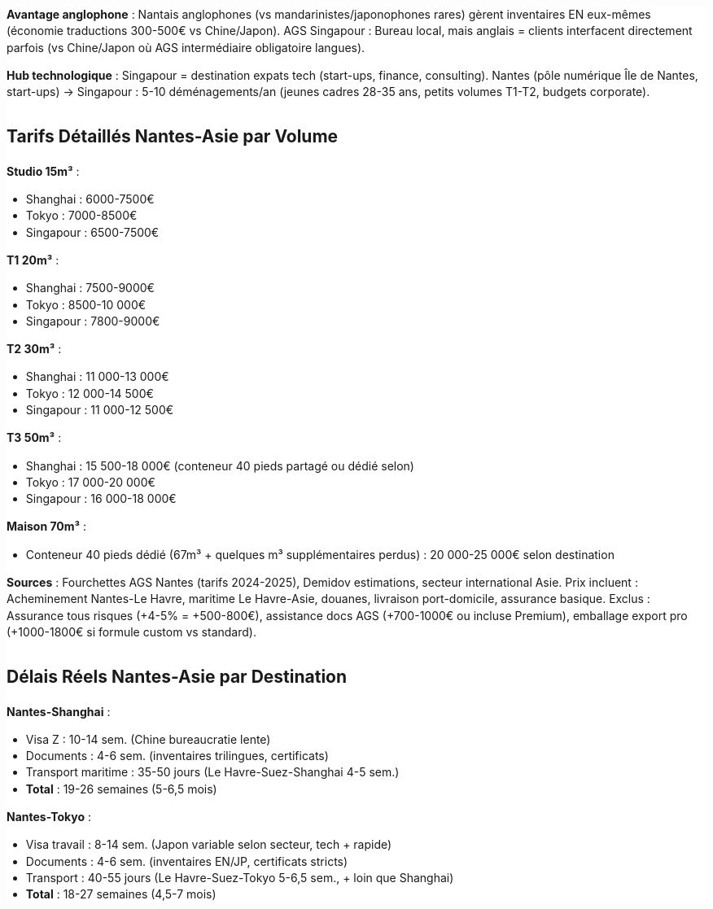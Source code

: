 **Avantage anglophone** : Nantais anglophones (vs mandarinistes/japonophones rares) gèrent inventaires EN eux-mêmes (économie traductions 300-500€ vs Chine/Japon). AGS Singapour : Bureau local, mais anglais = clients interfacent directement parfois (vs Chine/Japon où AGS intermédiaire obligatoire langues).

**Hub technologique** : Singapour = destination expats tech (start-ups, finance, consulting). Nantes (pôle numérique Île de Nantes, start-ups) → Singapour : 5-10 déménagements/an (jeunes cadres 28-35 ans, petits volumes T1-T2, budgets corporate).

## Tarifs Détaillés Nantes-Asie par Volume

**Studio 15m³** :
- Shanghai : 6000-7500€
- Tokyo : 7000-8500€
- Singapour : 6500-7500€

**T1 20m³** :
- Shanghai : 7500-9000€
- Tokyo : 8500-10 000€
- Singapour : 7800-9000€

**T2 30m³** :
- Shanghai : 11 000-13 000€
- Tokyo : 12 000-14 500€
- Singapour : 11 000-12 500€

**T3 50m³** :
- Shanghai : 15 500-18 000€ (conteneur 40 pieds partagé ou dédié selon)
- Tokyo : 17 000-20 000€
- Singapour : 16 000-18 000€

**Maison 70m³** :
- Conteneur 40 pieds dédié (67m³ + quelques m³ supplémentaires perdus) : 20 000-25 000€ selon destination

**Sources** : Fourchettes AGS Nantes (tarifs 2024-2025), Demidov estimations, secteur international Asie. Prix incluent : Acheminement Nantes-Le Havre, maritime Le Havre-Asie, douanes, livraison port-domicile, assurance basique. Exclus : Assurance tous risques (+4-5% = +500-800€), assistance docs AGS (+700-1000€ ou incluse Premium), emballage export pro (+1000-1800€ si formule custom vs standard).

## Délais Réels Nantes-Asie par Destination

**Nantes-Shanghai** :
- Visa Z : 10-14 sem. (Chine bureaucratie lente)
- Documents : 4-6 sem. (inventaires trilingues, certificats)
- Transport maritime : 35-50 jours (Le Havre-Suez-Shanghai 4-5 sem.)
- **Total** : 19-26 semaines (5-6,5 mois)

**Nantes-Tokyo** :
- Visa travail : 8-14 sem. (Japon variable selon secteur, tech + rapide)
- Documents : 4-6 sem. (inventaires EN/JP, certificats stricts)
- Transport : 40-55 jours (Le Havre-Suez-Tokyo 5-6,5 sem., + loin que Shanghai)
- **Total** : 18-27 semaines (4,5-7 mois)
